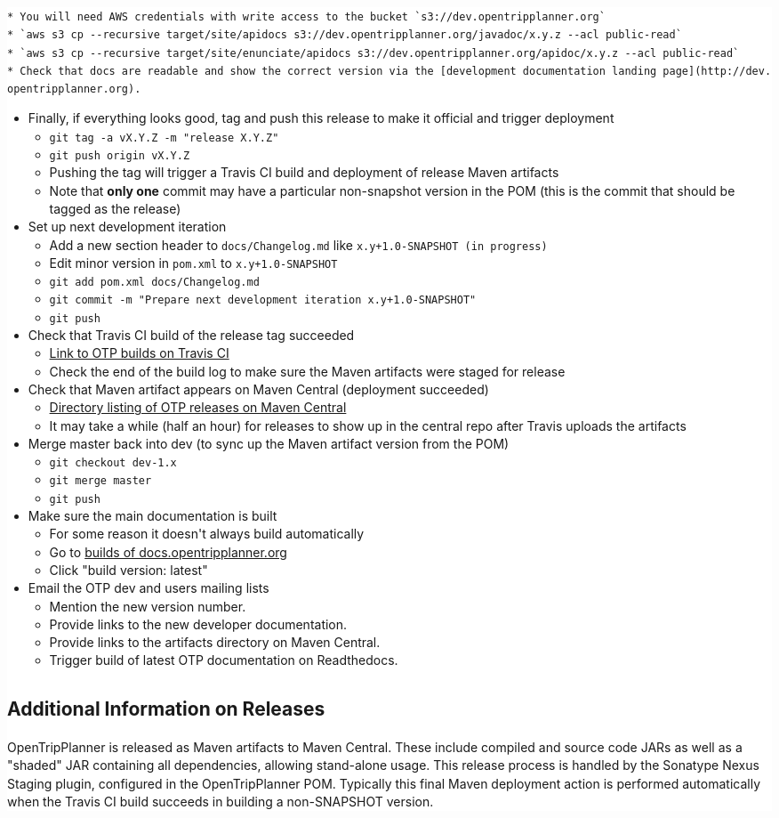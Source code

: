     * You will need AWS credentials with write access to the bucket `s3://dev.opentripplanner.org`
    * `aws s3 cp --recursive target/site/apidocs s3://dev.opentripplanner.org/javadoc/x.y.z --acl public-read`
    * `aws s3 cp --recursive target/site/enunciate/apidocs s3://dev.opentripplanner.org/apidoc/x.y.z --acl public-read`
    * Check that docs are readable and show the correct version via the [development documentation landing page](http://dev.opentripplanner.org).
* Finally, if everything looks good, tag and push this release to make it official and trigger deployment
    * `git tag -a vX.Y.Z -m "release X.Y.Z"`
    * `git push origin vX.Y.Z`
    * Pushing the tag will trigger a Travis CI build and deployment of release Maven artifacts
    * Note that **only one** commit may have a particular non-snapshot version in the POM (this is the commit that 
      should be tagged as the release)
* Set up next development iteration
    * Add a new section header to `docs/Changelog.md` like `x.y+1.0-SNAPSHOT (in progress)`
    * Edit minor version in `pom.xml` to `x.y+1.0-SNAPSHOT`
    * `git add pom.xml docs/Changelog.md`
    * `git commit -m "Prepare next development iteration x.y+1.0-SNAPSHOT"`
    * `git push`
* Check that Travis CI build of the release tag succeeded
    * [Link to OTP builds on Travis CI](https://travis-ci.org/opentripplanner/OpenTripPlanner/builds)
    *  Check the end of the build log to make sure the Maven artifacts were staged for release
* Check that Maven artifact appears on Maven Central (deployment succeeded)
    * [Directory listing of OTP releases on Maven Central](https://repo1.maven.org/maven2/org/opentripplanner/otp/)
    * It may take a while (half an hour) for releases to show up in the central repo after Travis uploads the artifacts
* Merge master back into dev (to sync up the Maven artifact version from the POM)
    * `git checkout dev-1.x`
    * `git merge master`
    * `git push`
* Make sure the main documentation is built
    * For some reason it doesn't always build automatically
    * Go to [builds of docs.opentripplanner.org](http://readthedocs.org/projects/opentripplanner/builds/)
    * Click "build version: latest"
* Email the OTP dev and users mailing lists
    * Mention the new version number.
    * Provide links to the new developer documentation.
    * Provide links to the artifacts directory on Maven Central.
    * Trigger build of latest OTP documentation on Readthedocs.

## Additional Information on Releases

OpenTripPlanner is released as Maven artifacts to Maven Central. These include compiled and source code JARs as well as 
a "shaded" JAR containing all dependencies, allowing stand-alone usage. This release process is handled by the 
Sonatype Nexus Staging plugin, configured in the OpenTripPlanner POM. Typically this final Maven deployment action is 
performed automatically when the Travis CI build succeeds in building a non-SNAPSHOT version. 

